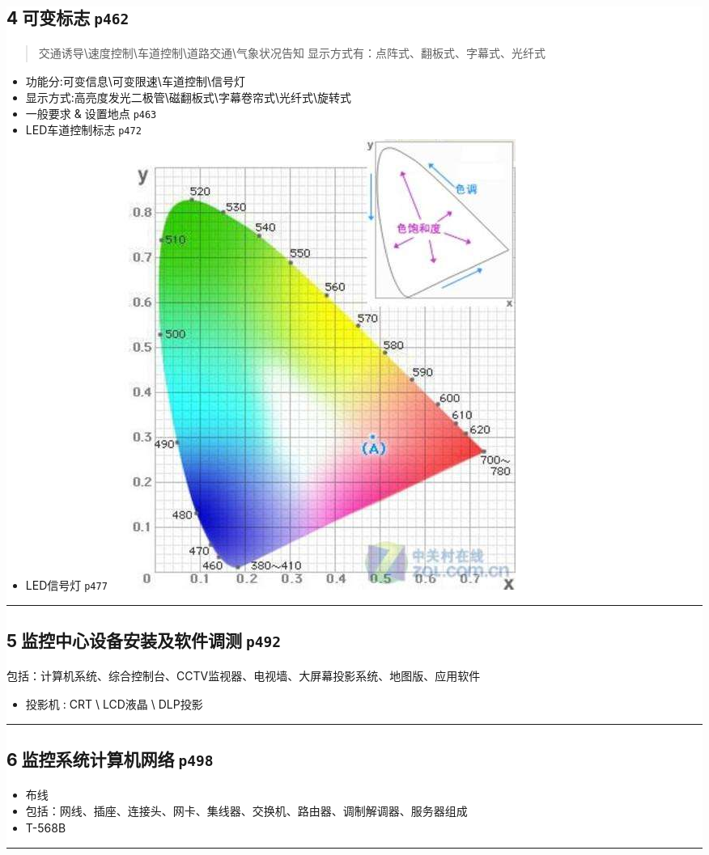 
## 4 可变标志 `p462` 
> 交通诱导\速度控制\车道控制\道路交通\气象状况告知
> 显示方式有：点阵式、翻板式、字幕式、光纤式
* 功能分:可变信息\可变限速\车道控制\信号灯
* 显示方式:高亮度发光二极管\磁翻板式\字幕卷帘式\光纤式\旋转式
* 一般要求 & 设置地点 `p463`
* LED车道控制标志 `p472`
* LED信号灯 `p477`
![色品区域](./imgs/色品区域.jpg)

---

## 5 监控中心设备安装及软件调测 `p492` 

包括：计算机系统、综合控制台、CCTV监视器、电视墙、大屏幕投影系统、地图版、应用软件
* 投影机 : CRT \ LCD液晶 \ DLP投影
---

## 6 监控系统计算机网络 `p498` 

* 布线
* 包括：网线、插座、连接头、网卡、集线器、交换机、路由器、调制解调器、服务器组成
* T-568B
---
